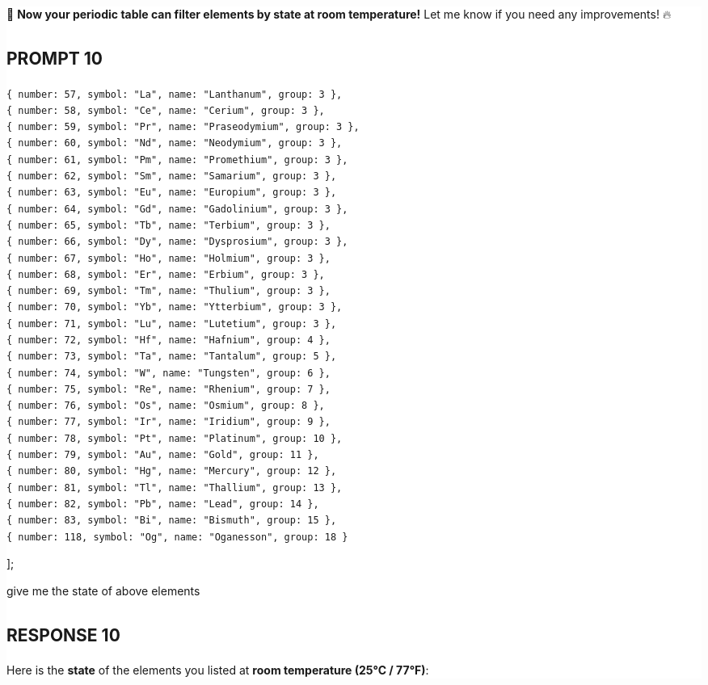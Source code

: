 🚀 **Now your periodic table can filter elements by state at room temperature!** Let me know if you need any improvements! 🔥

## PROMPT 10

    { number: 57, symbol: "La", name: "Lanthanum", group: 3 },
    { number: 58, symbol: "Ce", name: "Cerium", group: 3 },
    { number: 59, symbol: "Pr", name: "Praseodymium", group: 3 },
    { number: 60, symbol: "Nd", name: "Neodymium", group: 3 },
    { number: 61, symbol: "Pm", name: "Promethium", group: 3 },
    { number: 62, symbol: "Sm", name: "Samarium", group: 3 },
    { number: 63, symbol: "Eu", name: "Europium", group: 3 },
    { number: 64, symbol: "Gd", name: "Gadolinium", group: 3 },
    { number: 65, symbol: "Tb", name: "Terbium", group: 3 },
    { number: 66, symbol: "Dy", name: "Dysprosium", group: 3 },
    { number: 67, symbol: "Ho", name: "Holmium", group: 3 },
    { number: 68, symbol: "Er", name: "Erbium", group: 3 },
    { number: 69, symbol: "Tm", name: "Thulium", group: 3 },
    { number: 70, symbol: "Yb", name: "Ytterbium", group: 3 },
    { number: 71, symbol: "Lu", name: "Lutetium", group: 3 },
    { number: 72, symbol: "Hf", name: "Hafnium", group: 4 },
    { number: 73, symbol: "Ta", name: "Tantalum", group: 5 },
    { number: 74, symbol: "W", name: "Tungsten", group: 6 },
    { number: 75, symbol: "Re", name: "Rhenium", group: 7 },
    { number: 76, symbol: "Os", name: "Osmium", group: 8 },
    { number: 77, symbol: "Ir", name: "Iridium", group: 9 },
    { number: 78, symbol: "Pt", name: "Platinum", group: 10 },
    { number: 79, symbol: "Au", name: "Gold", group: 11 },
    { number: 80, symbol: "Hg", name: "Mercury", group: 12 },
    { number: 81, symbol: "Tl", name: "Thallium", group: 13 },
    { number: 82, symbol: "Pb", name: "Lead", group: 14 },
    { number: 83, symbol: "Bi", name: "Bismuth", group: 15 },
    { number: 118, symbol: "Og", name: "Oganesson", group: 18 }
];

give me the state of above elements

## RESPONSE 10

Here is the **state** of the elements you listed at **room temperature (25°C / 77°F)**:

